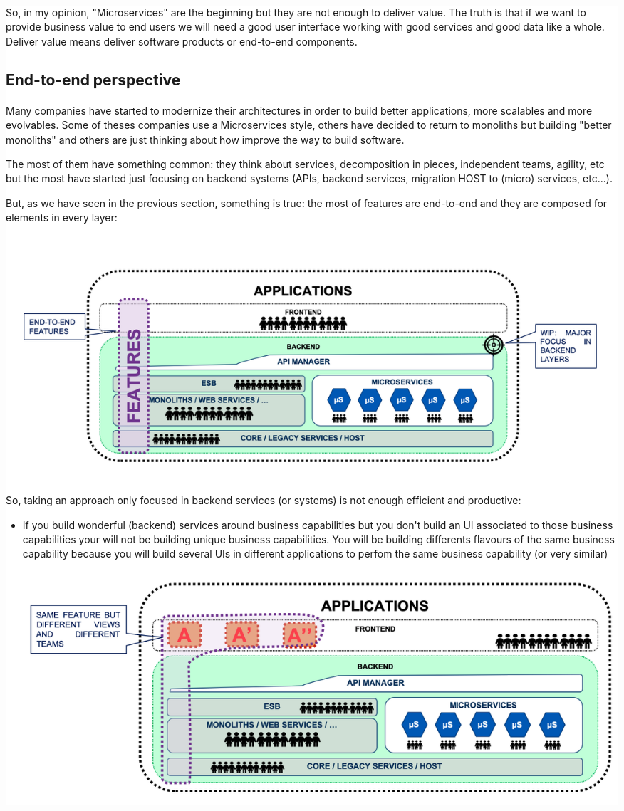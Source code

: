 So, in my opinion, "Microservices" are the beginning but they are not enough to deliver value. The truth is that if we want to provide business value to end users we will need a good user interface working with good services and good data like a whole. Deliver value means deliver software products or end-to-end components.



## End-to-end perspective

Many companies have started to modernize their architectures in order to build better applications, more scalables and more evolvables. Some of theses companies use a Microservices style, others have decided to return to monoliths but building "better monoliths" and others are just thinking about how improve the way to build software. 

The most of them have something common: they think about services, decomposition in pieces, independent teams, agility, etc but the most have started just focusing on backend systems (APIs, backend services, migration HOST to (micro) services, etc...). 

But, as we have seen in the previous section, something is true: the most of features are end-to-end and they are  composed for elements in every layer:

![focus_in_backend](/images/microfrontends/focus_in_backend.png)

So, taking an approach only focused in backend services (or systems) is not enough efficient and productive:

- If you build wonderful (backend) services around business capabilities but you don't build an UI associated to those business capabilities your will not be building unique business capabilities. You will be building differents flavours of the same business capability because you will build several UIs in different applications to perfom the same business capability (or very similar)  

  ![feature-different-views](/images/microfrontends/feature-different-views.png)